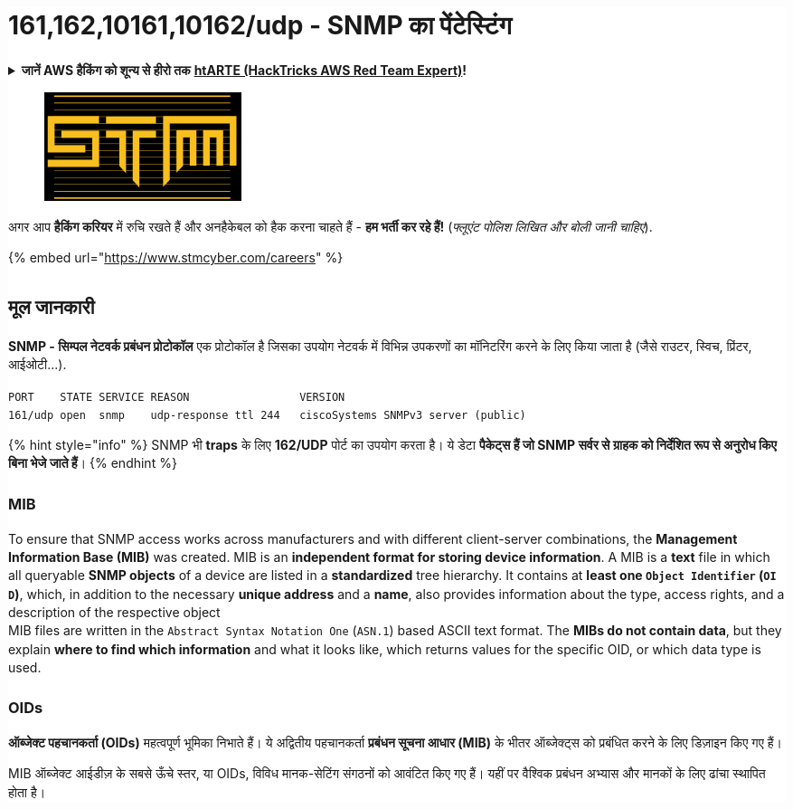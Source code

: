 # 161,162,10161,10162/udp - SNMP का पेंटेस्टिंग

<details><summary><strong>जानें AWS हैकिंग को शून्य से हीरो तक</strong> <a href="https://training.hacktricks.xyz/courses/arte"><strong>htARTE (HackTricks AWS Red Team Expert)</strong></a><strong>!</strong></summary></details>

<figure><img src="../../.gitbook/assets/image (1) (1) (1).png" alt=""><figcaption></figcaption></figure>

अगर आप **हैकिंग करियर** में रुचि रखते हैं और अनहैकेबल को हैक करना चाहते हैं - **हम भर्ती कर रहे हैं!** (_फ्लूएंट पोलिश लिखित और बोली जानी चाहिए_).

{% embed url="https://www.stmcyber.com/careers" %}

## मूल जानकारी

**SNMP - सिम्पल नेटवर्क प्रबंधन प्रोटोकॉल** एक प्रोटोकॉल है जिसका उपयोग नेटवर्क में विभिन्न उपकरणों का मॉनिटरिंग करने के लिए किया जाता है (जैसे राउटर, स्विच, प्रिंटर, आईओटी...).
```
PORT    STATE SERVICE REASON                 VERSION
161/udp open  snmp    udp-response ttl 244   ciscoSystems SNMPv3 server (public)
```
{% hint style="info" %}
SNMP भी **traps** के लिए **162/UDP** पोर्ट का उपयोग करता है। ये डेटा **पैकेट्स हैं जो SNMP सर्वर से ग्राहक को निर्देशित रूप से अनुरोध किए बिना भेजे जाते हैं**।
{% endhint %}

### MIB

To ensure that SNMP access works across manufacturers and with different client-server combinations, the **Management Information Base (MIB)** was created. MIB is an **independent format for storing device information**. A MIB is a **text** file in which all queryable **SNMP objects** of a device are listed in a **standardized** tree hierarchy. It contains at **least one `Object Identifier` (`OID`)**, which, in addition to the necessary **unique address** and a **name**, also provides information about the type, access rights, and a description of the respective object\
MIB files are written in the `Abstract Syntax Notation One` (`ASN.1`) based ASCII text format. The **MIBs do not contain data**, but they explain **where to find which information** and what it looks like, which returns values for the specific OID, or which data type is used.

### OIDs

**ऑब्जेक्ट पहचानकर्ता (OIDs)** महत्वपूर्ण भूमिका निभाते हैं। ये अद्वितीय पहचानकर्ता **प्रबंधन सूचना आधार (MIB)** के भीतर ऑब्जेक्ट्स को प्रबंधित करने के लिए डिज़ाइन किए गए हैं।

MIB ऑब्जेक्ट आईडीज़ के सबसे ऊँचे स्तर, या OIDs, विविध मानक-सेटिंग संगठनों को आवंटित किए गए हैं। यहीं पर वैश्विक प्रबंधन अभ्यास और मानकों के लिए ढांचा स्थापित होता है।
